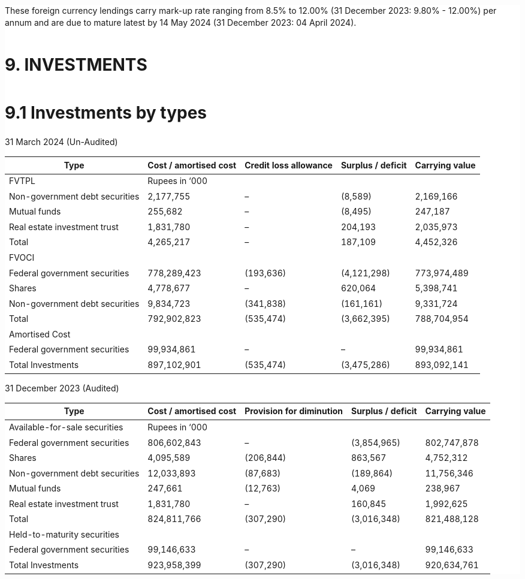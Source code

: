 These foreign currency lendings carry mark-up rate ranging from 8.5% to 12.00% (31 December 2023: 9.80% - 12.00%) per annum and are due to mature latest by 14 May 2024 (31 December 2023: 04 April 2024).

# 9. INVESTMENTS

# 9.1 Investments by types

31 March 2024 (Un-Audited)

|Type|Cost / amortised cost|Credit loss allowance|Surplus / deficit|Carrying value|
|---|---|---|---|---|
|FVTPL|Rupees in ‘000| | | |
|Non-government debt securities|2,177,755|–|(8,589)|2,169,166|
|Mutual funds|255,682|–|(8,495)|247,187|
|Real estate investment trust|1,831,780|–|204,193|2,035,973|
|Total|4,265,217|–|187,109|4,452,326|
|FVOCI| | | | |
|Federal government securities|778,289,423|(193,636)|(4,121,298)|773,974,489|
|Shares|4,778,677|–|620,064|5,398,741|
|Non-government debt securities|9,834,723|(341,838)|(161,161)|9,331,724|
|Total|792,902,823|(535,474)|(3,662,395)|788,704,954|
|Amortised Cost| | | | |
|Federal government securities|99,934,861|–|–|99,934,861|
|Total Investments|897,102,901|(535,474)|(3,475,286)|893,092,141|

31 December 2023 (Audited)

|Type|Cost / amortised cost|Provision for diminution|Surplus / deficit|Carrying value|
|---|---|---|---|---|
|Available-for-sale securities|Rupees in ‘000| | | |
|Federal government securities|806,602,843|–|(3,854,965)|802,747,878|
|Shares|4,095,589|(206,844)|863,567|4,752,312|
|Non-government debt securities|12,033,893|(87,683)|(189,864)|11,756,346|
|Mutual funds|247,661|(12,763)|4,069|238,967|
|Real estate investment trust|1,831,780|–|160,845|1,992,625|
|Total|824,811,766|(307,290)|(3,016,348)|821,488,128|
|Held-to-maturity securities| | | | |
|Federal government securities|99,146,633|–|–|99,146,633|
|Total Investments|923,958,399|(307,290)|(3,016,348)|920,634,761|
